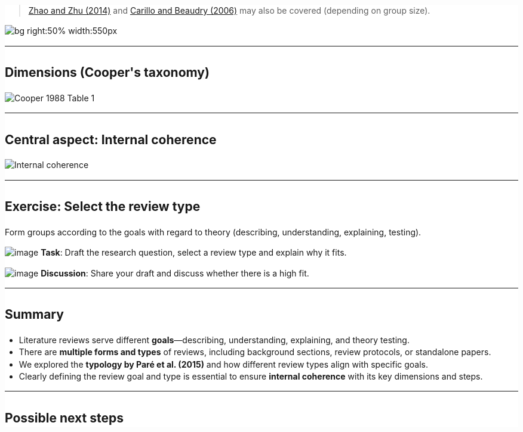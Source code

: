 > [Zhao and Zhu (2014)](https://link.springer.com/article/10.1007/s10796-012-9350-4) and [Carillo and Beaudry (2006)](https://aisel.aisnet.org/cais/vol17/iss1/21/) may also be covered (depending on group size).

![bg right:50% width:550px](../assets/Pare2015-table5.png)

---

## Dimensions (Cooper's taxonomy)

<div class="center-vh">
    <img src="../assets/Cooper1988-table1.png" alt="Cooper 1988 Table 1" style="max-width: 450px;">
</div>

---

## Central aspect: Internal coherence

<div class="center-vh">
    <img src="../assets/internal-coherence.png" alt="Internal coherence" style="max-width: 650px;">
</div>

---

## Exercise: Select the review type

Form groups according to the goals with regard to theory (describing, understanding, explaining, testing).

![image](../assets/iconmonstr-pencil-15.svg) **Task**: Draft the research question, select a review type and explain why it fits.

![image](../assets/iconmonstr-idea-13.svg) **Discussion**: Share your draft and discuss whether there is a high fit.

---

## Summary

- Literature reviews serve different **goals**—describing, understanding, explaining, and theory testing.
- There are **multiple forms and types** of reviews, including background sections, review protocols, or standalone papers.
- We explored the **typology by Paré et al. (2015)** and how different review types align with specific goals.
- Clearly defining the review goal and type is essential to ensure **internal coherence** with its key dimensions and steps.

---

## Possible next steps
